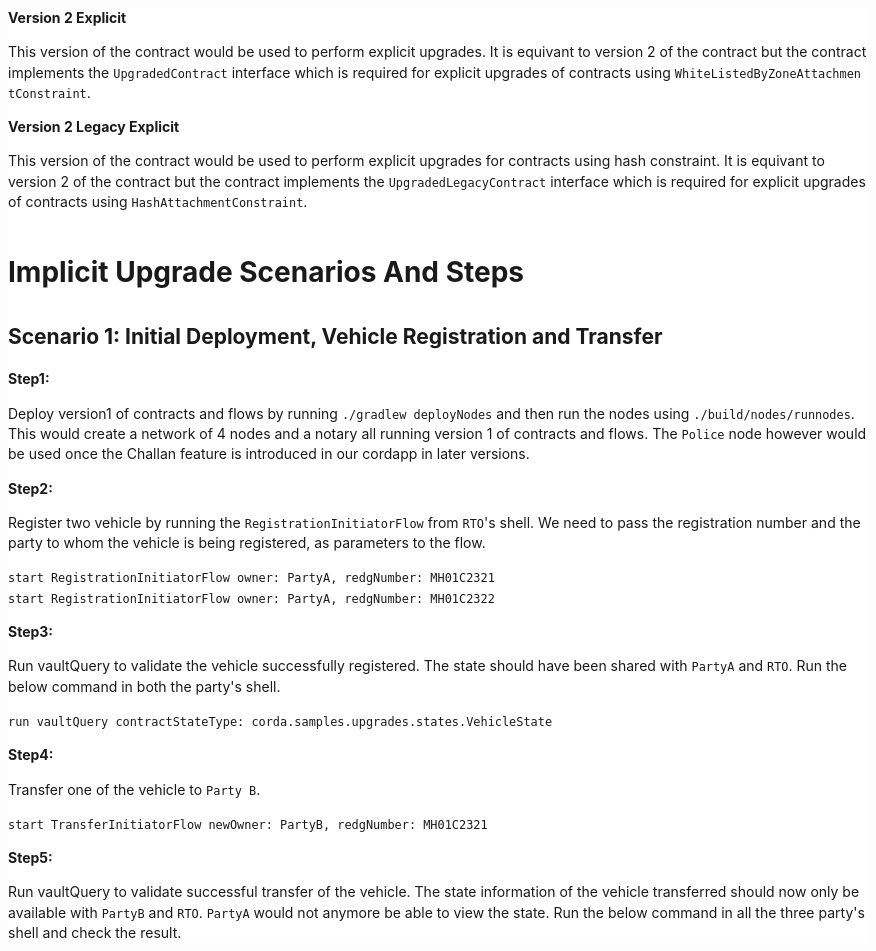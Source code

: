 **Version 2 Explicit**

This version of the contract would be used to perform explicit upgrades. It is equivant to version 2 of the contract but the contract implements the 
`UpgradedContract` interface which is required for explicit upgrades of contracts using `WhiteListedByZoneAttachmentConstraint`.

**Version 2 Legacy Explicit**

This version of the contract would be used to perform explicit upgrades for contracts using hash constraint. It is equivant to version 2 
of the contract but the contract implements the `UpgradedLegacyContract` interface which is required for explicit upgrades of contracts 
using `HashAttachmentConstraint`.


# Implicit Upgrade Scenarios And Steps

## Scenario 1: Initial Deployment, Vehicle Registration and Transfer

**Step1:** 

Deploy version1 of contracts and flows by running `./gradlew deployNodes` and then run the nodes using `./build/nodes/runnodes`. 
This would create a network of 4 nodes and a notary all running version 1 of contracts and flows. The `Police` node however would be used once 
the Challan feature is introduced in our cordapp in later versions.

**Step2:** 

Register two vehicle by running the `RegistrationInitiatorFlow` from `RTO`'s shell. We need to pass the registration number and the party to 
whom the vehicle is being registered, as parameters to the flow.

    start RegistrationInitiatorFlow owner: PartyA, redgNumber: MH01C2321
    start RegistrationInitiatorFlow owner: PartyA, redgNumber: MH01C2322
    
**Step3:** 

Run vaultQuery to validate the vehicle successfully registered. The state should have been shared with `PartyA` and `RTO`. Run the below 
command in both the party's shell.
    
    run vaultQuery contractStateType: corda.samples.upgrades.states.VehicleState
    
**Step4:** 

Transfer one of the vehicle to `Party B`.
    
    start TransferInitiatorFlow newOwner: PartyB, redgNumber: MH01C2321
    
**Step5:** 

Run vaultQuery to validate successful transfer of the vehicle. The state information of the vehicle transferred should now only be available with 
`PartyB` and `RTO`. `PartyA` would not anymore be able to view the state. Run the below command in all the three party's shell and check the result.
